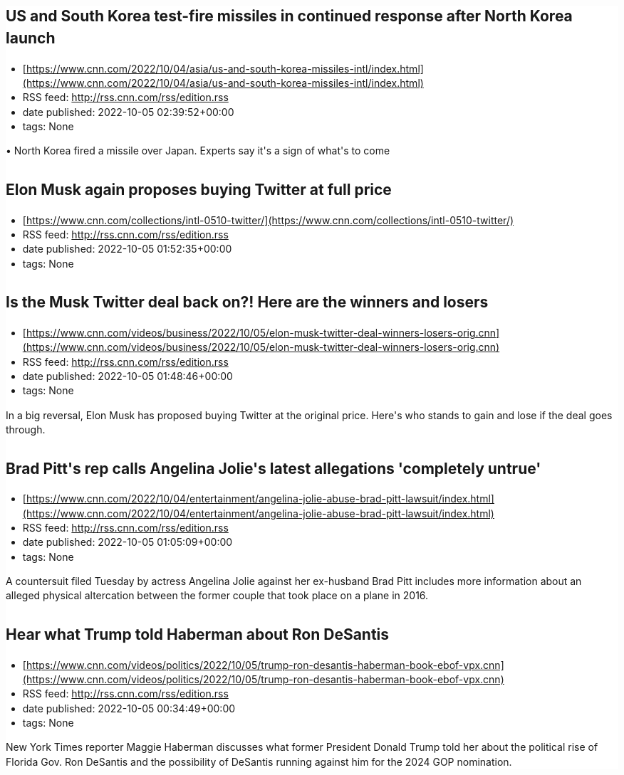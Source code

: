 ## US and South Korea test-fire missiles in continued response after North Korea launch
 - [https://www.cnn.com/2022/10/04/asia/us-and-south-korea-missiles-intl/index.html](https://www.cnn.com/2022/10/04/asia/us-and-south-korea-missiles-intl/index.html)
 - RSS feed: http://rss.cnn.com/rss/edition.rss
 - date published: 2022-10-05 02:39:52+00:00
 - tags: None

• North Korea fired a missile over Japan. Experts say it's a sign of what's to come

## Elon Musk again proposes buying Twitter at full price
 - [https://www.cnn.com/collections/intl-0510-twitter/](https://www.cnn.com/collections/intl-0510-twitter/)
 - RSS feed: http://rss.cnn.com/rss/edition.rss
 - date published: 2022-10-05 01:52:35+00:00
 - tags: None



## Is the Musk Twitter deal back on?! Here are the winners and losers
 - [https://www.cnn.com/videos/business/2022/10/05/elon-musk-twitter-deal-winners-losers-orig.cnn](https://www.cnn.com/videos/business/2022/10/05/elon-musk-twitter-deal-winners-losers-orig.cnn)
 - RSS feed: http://rss.cnn.com/rss/edition.rss
 - date published: 2022-10-05 01:48:46+00:00
 - tags: None

In a big reversal, Elon Musk has proposed buying Twitter at the original price. Here's who stands to gain and lose if the deal goes through.

## Brad Pitt's rep calls Angelina Jolie's latest allegations 'completely untrue'
 - [https://www.cnn.com/2022/10/04/entertainment/angelina-jolie-abuse-brad-pitt-lawsuit/index.html](https://www.cnn.com/2022/10/04/entertainment/angelina-jolie-abuse-brad-pitt-lawsuit/index.html)
 - RSS feed: http://rss.cnn.com/rss/edition.rss
 - date published: 2022-10-05 01:05:09+00:00
 - tags: None

A countersuit filed Tuesday by actress Angelina Jolie against her ex-husband Brad Pitt includes more information about an alleged physical altercation between the former couple that took place on a plane in 2016.

## Hear what Trump told Haberman about Ron DeSantis
 - [https://www.cnn.com/videos/politics/2022/10/05/trump-ron-desantis-haberman-book-ebof-vpx.cnn](https://www.cnn.com/videos/politics/2022/10/05/trump-ron-desantis-haberman-book-ebof-vpx.cnn)
 - RSS feed: http://rss.cnn.com/rss/edition.rss
 - date published: 2022-10-05 00:34:49+00:00
 - tags: None

New York Times reporter Maggie Haberman discusses what former President Donald Trump told her about the political rise of Florida Gov. Ron DeSantis and the possibility of DeSantis running against him for the 2024 GOP nomination.
